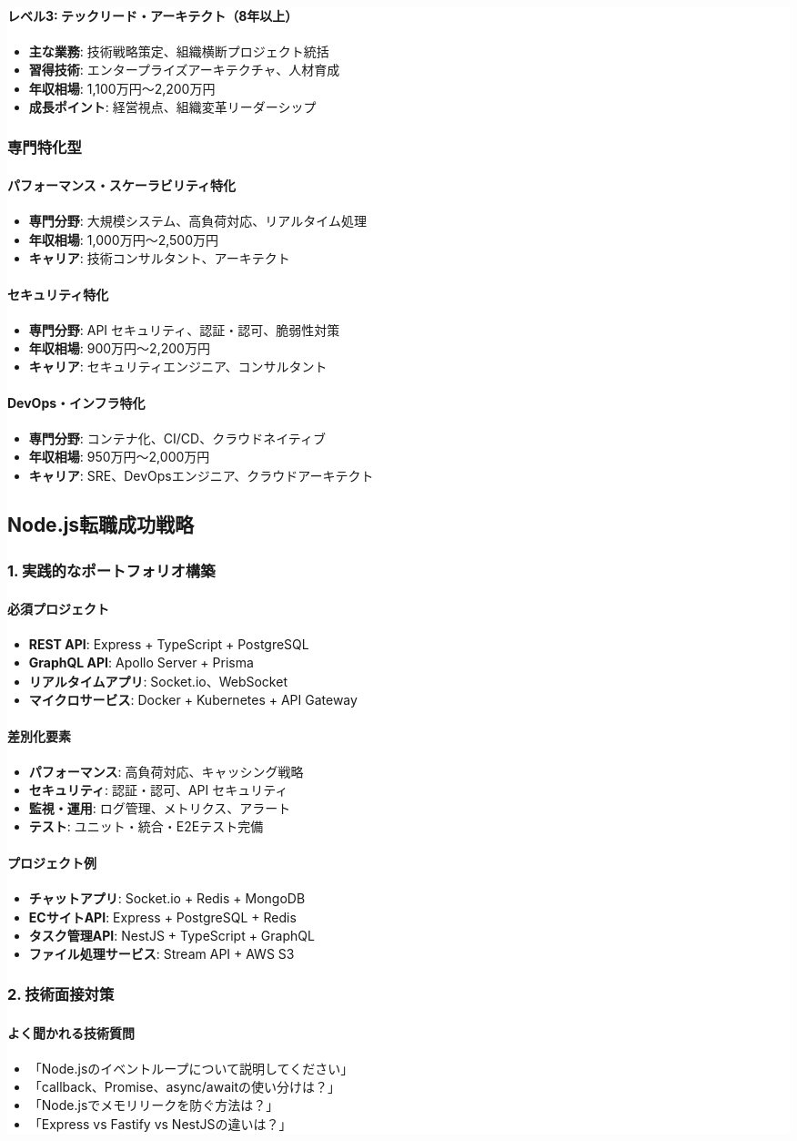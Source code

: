 #### レベル3: テックリード・アーキテクト（8年以上）
- **主な業務**: 技術戦略策定、組織横断プロジェクト統括
- **習得技術**: エンタープライズアーキテクチャ、人材育成
- **年収相場**: 1,100万円〜2,200万円
- **成長ポイント**: 経営視点、組織変革リーダーシップ

### 専門特化型

#### パフォーマンス・スケーラビリティ特化
- **専門分野**: 大規模システム、高負荷対応、リアルタイム処理
- **年収相場**: 1,000万円〜2,500万円
- **キャリア**: 技術コンサルタント、アーキテクト

#### セキュリティ特化
- **専門分野**: API セキュリティ、認証・認可、脆弱性対策
- **年収相場**: 900万円〜2,200万円
- **キャリア**: セキュリティエンジニア、コンサルタント

#### DevOps・インフラ特化
- **専門分野**: コンテナ化、CI/CD、クラウドネイティブ
- **年収相場**: 950万円〜2,000万円
- **キャリア**: SRE、DevOpsエンジニア、クラウドアーキテクト

## Node.js転職成功戦略

### 1. 実践的なポートフォリオ構築

#### 必須プロジェクト
- **REST API**: Express + TypeScript + PostgreSQL
- **GraphQL API**: Apollo Server + Prisma
- **リアルタイムアプリ**: Socket.io、WebSocket
- **マイクロサービス**: Docker + Kubernetes + API Gateway

#### 差別化要素
- **パフォーマンス**: 高負荷対応、キャッシング戦略
- **セキュリティ**: 認証・認可、API セキュリティ
- **監視・運用**: ログ管理、メトリクス、アラート
- **テスト**: ユニット・統合・E2Eテスト完備

#### プロジェクト例
- **チャットアプリ**: Socket.io + Redis + MongoDB
- **ECサイトAPI**: Express + PostgreSQL + Redis
- **タスク管理API**: NestJS + TypeScript + GraphQL
- **ファイル処理サービス**: Stream API + AWS S3

### 2. 技術面接対策

#### よく聞かれる技術質問
- 「Node.jsのイベントループについて説明してください」
- 「callback、Promise、async/awaitの使い分けは？」
- 「Node.jsでメモリリークを防ぐ方法は？」
- 「Express vs Fastify vs NestJSの違いは？」
